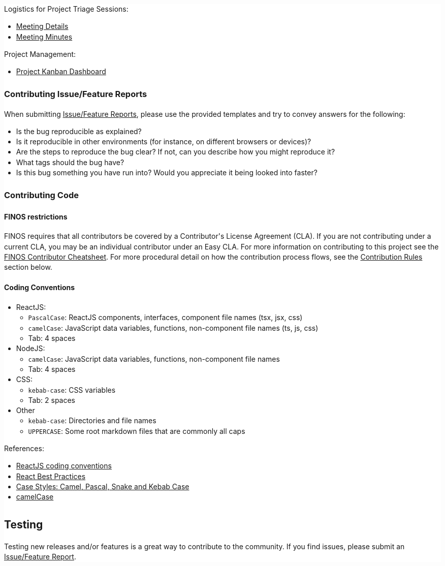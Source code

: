 Logistics for Project Triage Sessions:
* [Meeting Details](https://github.com/finos/a11y-theme-builder/wiki/Communication#meetings)
* [Meeting Minutes](https://github.com/finos/a11y-theme-builder/wiki/Meeting-Minutes)

Project Management:
* [Project Kanban Dashboard](https://github.com/orgs/finos/projects/1/views/1)

### Contributing Issue/Feature Reports
When submitting [Issue/Feature Reports](https://github.com/finos/a11y-theme-builder/issues), please use the provided templates and try to convey answers for the following:

* Is the bug reproducible as explained?
* Is it reproducible in other environments (for instance, on different browsers or devices)?
* Are the steps to reproduce the bug clear? If not, can you describe how you might reproduce it?
* What tags should the bug have?
* Is this bug something you have run into? Would you appreciate it being looked into faster?

### Contributing Code

#### FINOS restrictions

FINOS requires that all contributors be covered by a Contributor's License Agreement (CLA).  If you are not contributing under a current CLA, you may be an individual contributor under an Easy CLA.  For more information on contributing to this project see the [FINOS Contributor Cheatsheet](https://community.finos.org/docs/finos-contributors-cheatsheet/).  For more procedural detail on how the contribution process flows, see the [Contribution Rules](#contribution-rules) section below.


#### Coding Conventions
* ReactJS:
  * `PascalCase`: ReactJS components, interfaces, component file names (tsx, jsx, css)
  * `camelCase`: JavaScript data variables, functions, non-component file names (ts, js, css)
  * Tab: 4 spaces
* NodeJS:
  * `camelCase`: JavaScript data variables, functions, non-component file names
  * Tab: 4 spaces
* CSS:
  * `kebab-case`: CSS variables
  * Tab: 2 spaces
* Other
  * `kebab-case`: Directories and file names
  * `UPPERCASE`: Some root markdown files that are commonly all caps

References:
* [ReactJS coding conventions](https://levelup.gitconnected.com/react-code-conventions-and-best-practices-433e23ed69aa)
* [React Best Practices](https://www.freecodecamp.org/news/best-practices-for-react)
* [Case Styles: Camel, Pascal, Snake and Kebab Case](https://betterprogramming.pub/string-case-styles-camel-pascal-snake-and-kebab-case-981407998841)
* [camelCase](https://en.wikipedia.org/wiki/Camel_case)


## Testing
Testing new releases and/or features is a great way to contribute to the community. If you find issues, please submit an [Issue/Feature Report](https://github.com/finos/a11y-theme-builder/issues).
